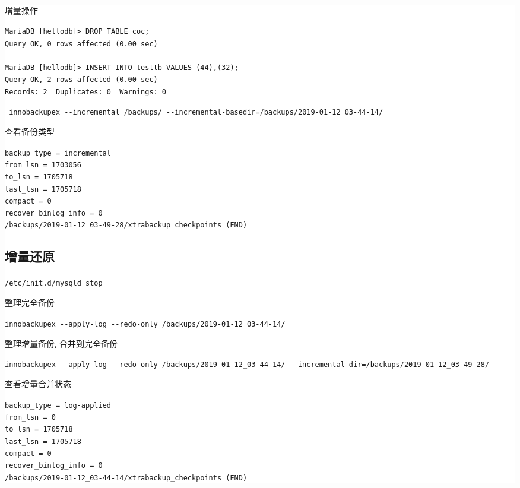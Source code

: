 

增量操作

```
MariaDB [hellodb]> DROP TABLE coc;
Query OK, 0 rows affected (0.00 sec)

MariaDB [hellodb]> INSERT INTO testtb VALUES (44),(32);
Query OK, 2 rows affected (0.00 sec)
Records: 2  Duplicates: 0  Warnings: 0
```



```
 innobackupex --incremental /backups/ --incremental-basedir=/backups/2019-01-12_03-44-14/
```



查看备份类型

```
backup_type = incremental
from_lsn = 1703056
to_lsn = 1705718
last_lsn = 1705718
compact = 0
recover_binlog_info = 0
/backups/2019-01-12_03-49-28/xtrabackup_checkpoints (END)
```





## 增量还原

```
/etc/init.d/mysqld stop
```



整理完全备份

```
innobackupex --apply-log --redo-only /backups/2019-01-12_03-44-14/
```



整理增量备份, 合并到完全备份

```
innobackupex --apply-log --redo-only /backups/2019-01-12_03-44-14/ --incremental-dir=/backups/2019-01-12_03-49-28/
```



查看增量合并状态

```
backup_type = log-applied
from_lsn = 0
to_lsn = 1705718
last_lsn = 1705718
compact = 0
recover_binlog_info = 0
/backups/2019-01-12_03-44-14/xtrabackup_checkpoints (END)
```
